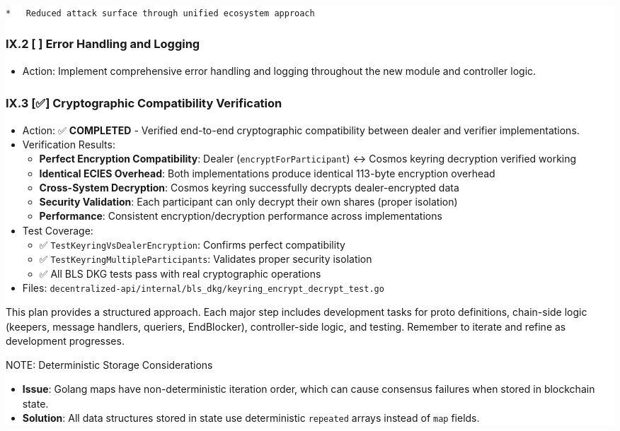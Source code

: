     *   Reduced attack surface through unified ecosystem approach

### IX.2 [ ] Error Handling and Logging
*   Action: Implement comprehensive error handling and logging throughout the new 
module and controller logic.

### IX.3 [✅] Cryptographic Compatibility Verification
*   Action: ✅ **COMPLETED** - Verified end-to-end cryptographic compatibility between dealer and verifier implementations.
*   Verification Results:
    *   **Perfect Encryption Compatibility**: Dealer (`encryptForParticipant`) ↔ Cosmos keyring decryption verified working
    *   **Identical ECIES Overhead**: Both implementations produce identical 113-byte encryption overhead
    *   **Cross-System Decryption**: Cosmos keyring successfully decrypts dealer-encrypted data
    *   **Security Validation**: Each participant can only decrypt their own shares (proper isolation)
    *   **Performance**: Consistent encryption/decryption performance across implementations
*   Test Coverage:
    *   ✅ `TestKeyringVsDealerEncryption`: Confirms perfect compatibility
    *   ✅ `TestKeyringMultipleParticipants`: Validates proper security isolation
    *   ✅ All BLS DKG tests pass with real cryptographic operations
*   Files: `decentralized-api/internal/bls_dkg/keyring_encrypt_decrypt_test.go`

This plan provides a structured approach. Each major step includes development tasks 
for proto definitions, chain-side logic (keepers, message handlers, queriers, 
EndBlocker), controller-side logic, and testing. Remember to iterate and refine as 
development progresses.

NOTE: Deterministic Storage Considerations
*   **Issue**: Golang maps have non-deterministic iteration order, which can cause 
consensus failures when stored in blockchain state.
*   **Solution**: All data structures stored in state use deterministic `repeated` 
arrays instead of `map` fields.